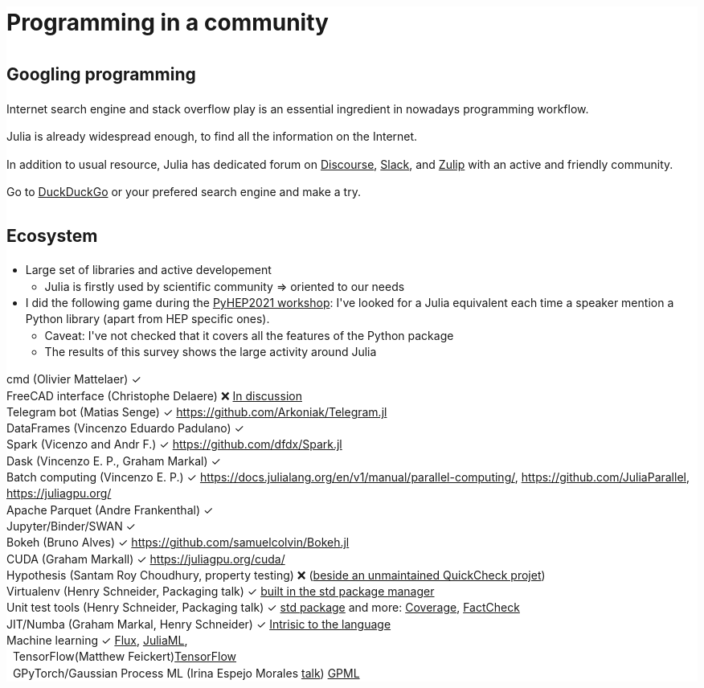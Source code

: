 # Programming in a community

## Googling programming

Internet search engine and stack overflow play is an essential ingredient in nowadays programming workflow.

Julia is already widespread enough, to find all the information on the Internet.<br/>

In addition to usual resource, Julia has dedicated forum on [Discourse](https://discourse.julialang.org/), [Slack](https://julialang.org/slack/), and [Zulip](https://julialang.zulipchat.com/) with an active and friendly community.

Go to [DuckDuckGo](https://www.duckduckgo.com) or your prefered search engine and make a try.



## Ecosystem

* Large set of libraries and active developement
   + Julia is firstly used by scientific community  ⇒ oriented to our needs
* I did the following game during the [PyHEP2021 workshop](https://indico.cern.ch/event/1019958/): I've looked for a Julia equivalent each time a speaker mention a Python library (apart from HEP specific ones).
   + Caveat: I've not checked that it covers all the features of the Python package
   + The results of this survey shows the large activity around Julia

cmd (Olivier Mattelaer) ✓<br/>
FreeCAD interface (Christophe Delaere) ❌ [In discussion](https://forum.freecadweb.org/viewtopic.php?f=8&t=42400&sid=77306c4ad6e62533dfbf06909b06c0c8&start=10)<br/>
Telegram bot (Matias Senge) ✓ https://github.com/Arkoniak/Telegram.jl<br/>
DataFrames (Vincenzo Eduardo Padulano)  ✓<br/>
Spark (Vicenzo and Andr F.)  ✓ https://github.com/dfdx/Spark.jl<br/>
Dask (Vincenzo E. P., Graham Markal) ✓<br/>
Batch computing (Vincenzo E. P.)  ✓ https://docs.julialang.org/en/v1/manual/parallel-computing/, https://github.com/JuliaParallel, https://juliagpu.org/<br/>
Apache Parquet  (Andre Frankenthal)  ✓<br/>
Jupyter/Binder/SWAN ✓<br/>
Bokeh (Bruno Alves)  ✓ https://github.com/samuelcolvin/Bokeh.jl<br/>
CUDA (Graham Markall) ✓ https://juliagpu.org/cuda/<br/>
Hypothesis (Santam Roy Choudhury, property testing)  ❌ ([beside an unmaintained QuickCheck projet](https://quickcheckjl.readthedocs.io/))<br/>
Virtualenv (Henry Schneider, Packaging talk) ✓ [built in the std package manager](https://pkgdocs.julialang.org/v1/environments/)<br/>
Unit test tools (Henry Schneider, Packaging talk)  ✓ [std package](https://docs.julialang.org/en/v1/stdlib/Test/) and more: [Coverage](https://github.com/JuliaCI/Coverage.jl), [FactCheck](https://github.com/JuliaAttic/FactCheck.jl)<br/>
JIT/Numba (Graham Markal, Henry Schneider) ✓ [Intrisic to the language](https://docs.julialang.org/en/v1/#man-introduction)<br/>
Machine learning ✓ [Flux](https://fluxml.ai/), [JuliaML](https://juliaml.github.io/),<br/>
&nbsp;&nbsp;TensorFlow(Matthew Feickert)[TensorFlow](https://github.com/malmaud/TensorFlow.jl)<br/>
&nbsp;&nbsp;GPyTorch/Gaussian Process ML (Irina Espejo Morales [talk](https://indico.cern.ch/event/1019958/timetable/#14-active-learning-for-level-s)) [GPML](https://github.com/JuliaGaussianProcesses/GPMLj.jl)

